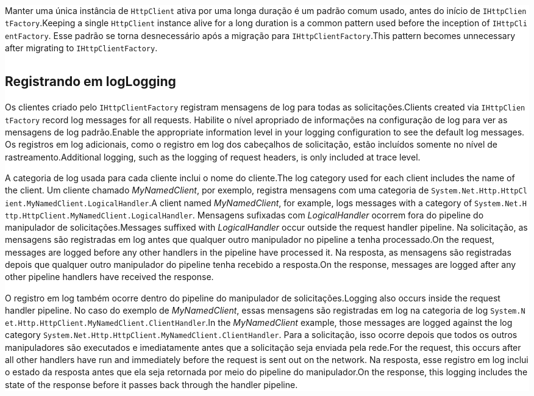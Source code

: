 <span data-ttu-id="4d719-252">Manter uma única instância de `HttpClient` ativa por uma longa duração é um padrão comum usado, antes do início de `IHttpClientFactory`.</span><span class="sxs-lookup"><span data-stu-id="4d719-252">Keeping a single `HttpClient` instance alive for a long duration is a common pattern used before the inception of `IHttpClientFactory`.</span></span> <span data-ttu-id="4d719-253">Esse padrão se torna desnecessário após a migração para `IHttpClientFactory`.</span><span class="sxs-lookup"><span data-stu-id="4d719-253">This pattern becomes unnecessary after migrating to `IHttpClientFactory`.</span></span>

## <a name="logging"></a><span data-ttu-id="4d719-254">Registrando em log</span><span class="sxs-lookup"><span data-stu-id="4d719-254">Logging</span></span>

<span data-ttu-id="4d719-255">Os clientes criado pelo `IHttpClientFactory` registram mensagens de log para todas as solicitações.</span><span class="sxs-lookup"><span data-stu-id="4d719-255">Clients created via `IHttpClientFactory` record log messages for all requests.</span></span> <span data-ttu-id="4d719-256">Habilite o nível apropriado de informações na configuração de log para ver as mensagens de log padrão.</span><span class="sxs-lookup"><span data-stu-id="4d719-256">Enable the appropriate information level in your logging configuration to see the default log messages.</span></span> <span data-ttu-id="4d719-257">Os registros em log adicionais, como o registro em log dos cabeçalhos de solicitação, estão incluídos somente no nível de rastreamento.</span><span class="sxs-lookup"><span data-stu-id="4d719-257">Additional logging, such as the logging of request headers, is only included at trace level.</span></span>

<span data-ttu-id="4d719-258">A categoria de log usada para cada cliente inclui o nome do cliente.</span><span class="sxs-lookup"><span data-stu-id="4d719-258">The log category used for each client includes the name of the client.</span></span> <span data-ttu-id="4d719-259">Um cliente chamado *MyNamedClient*, por exemplo, registra mensagens com uma categoria de `System.Net.Http.HttpClient.MyNamedClient.LogicalHandler`.</span><span class="sxs-lookup"><span data-stu-id="4d719-259">A client named *MyNamedClient*, for example, logs messages with a category of `System.Net.Http.HttpClient.MyNamedClient.LogicalHandler`.</span></span> <span data-ttu-id="4d719-260">Mensagens sufixadas com *LogicalHandler* ocorrem fora do pipeline do manipulador de solicitações.</span><span class="sxs-lookup"><span data-stu-id="4d719-260">Messages suffixed with *LogicalHandler* occur outside the request handler pipeline.</span></span> <span data-ttu-id="4d719-261">Na solicitação, as mensagens são registradas em log antes que qualquer outro manipulador no pipeline a tenha processado.</span><span class="sxs-lookup"><span data-stu-id="4d719-261">On the request, messages are logged before any other handlers in the pipeline have processed it.</span></span> <span data-ttu-id="4d719-262">Na resposta, as mensagens são registradas depois que qualquer outro manipulador do pipeline tenha recebido a resposta.</span><span class="sxs-lookup"><span data-stu-id="4d719-262">On the response, messages are logged after any other pipeline handlers have received the response.</span></span>

<span data-ttu-id="4d719-263">O registro em log também ocorre dentro do pipeline do manipulador de solicitações.</span><span class="sxs-lookup"><span data-stu-id="4d719-263">Logging also occurs inside the request handler pipeline.</span></span> <span data-ttu-id="4d719-264">No caso do exemplo de *MyNamedClient*, essas mensagens são registradas em log na categoria de log `System.Net.Http.HttpClient.MyNamedClient.ClientHandler`.</span><span class="sxs-lookup"><span data-stu-id="4d719-264">In the *MyNamedClient* example, those messages are logged against the log category `System.Net.Http.HttpClient.MyNamedClient.ClientHandler`.</span></span> <span data-ttu-id="4d719-265">Para a solicitação, isso ocorre depois que todos os outros manipuladores são executados e imediatamente antes que a solicitação seja enviada pela rede.</span><span class="sxs-lookup"><span data-stu-id="4d719-265">For the request, this occurs after all other handlers have run and immediately before the request is sent out on the network.</span></span> <span data-ttu-id="4d719-266">Na resposta, esse registro em log inclui o estado da resposta antes que ela seja retornada por meio do pipeline do manipulador.</span><span class="sxs-lookup"><span data-stu-id="4d719-266">On the response, this logging includes the state of the response before it passes back through the handler pipeline.</span></span>
